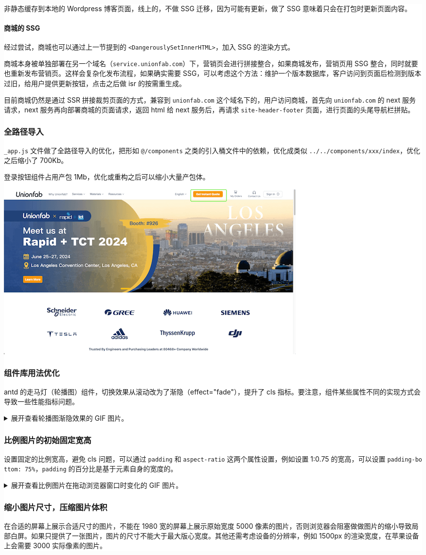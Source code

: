 非静态缓存到本地的 Wordpress 博客页面，线上的，不做 SSG 迁移，因为可能有更新，做了 SSG 意味着只会在打包时更新页面内容。

#### 商城的 SSG

经过尝试，商城也可以通过上一节提到的 `<DangerouslySetInnerHTML>`，加入 SSG 的渲染方式。

商城本身被单独部署在另一个域名（`service.unionfab.com`）下，营销页会进行拼接整合，如果商城发布，营销页用 SSG 整合，同时就要也重新发布营销页。这样会复杂化发布流程，如果确实需要 SSG，可以考虑这个方法：维护一个版本数据库，客户访问到页面后检测到版本过旧，给用户提供更新按钮，点击之后做 isr 的按需重生成。

目前商城仍然是通过 SSR 拼接裁剪页面的方式，兼容到 `unionfab.com` 这个域名下的，用户访问商城，首先向 `unionfab.com` 的 next 服务请求，next 服务再向部署商城的页面请求，返回 html 给 next 服务后，再请求 `site-header-footer` 页面，进行页面的头尾导航栏拼贴。

### 全路径导入

`_app.js` 文件做了全路径导入的优化，把形如 `@/components` 之类的引入桶文件中的依赖，优化成类似 `../../components/xxx/index`，优化之后缩小了 700Kb。

登录按钮组件占用产包 1Mb，优化或重构之后可以缩小大量产包体。

![login btn in navigation bar](./performance-seo-practice/image8-45.png)

### 组件库用法优化

antd 的走马灯（轮播图）组件，切换效果从滚动改为了渐隐（effect="fade"），提升了 cls 指标。要注意，组件某些属性不同的实现方式会导致一些性能指标问题。

<details><summary>展开查看轮播图渐隐效果的 GIF 图片。</summary></details>

### 比例图片的初始固定宽高

设置固定的比例宽高，避免 cls 问题，可以通过 `padding` 和 `aspect-ratio` 这两个属性设置，例如设置 1:0.75 的宽高，可以设置 `padding-bottom: 75%`，`padding` 的百分比是基于元素自身的宽度的。

<details><summary>展开查看比例图片在拖动浏览器窗口时变化的 GIF 图片。</summary></details>

### 缩小图片尺寸，压缩图片体积

在合适的屏幕上展示合适尺寸的图片，不能在 1980 宽的屏幕上展示原始宽度 5000 像素的图片，否则浏览器会阻塞做做图片的缩小导致局部白屏。如果只提供了一张图片，图片的尺寸不能大于最大版心宽度。其他还需考虑设备的分辨率，例如 1500px 的渲染宽度，在苹果设备上会需要 3000 实际像素的图片。
